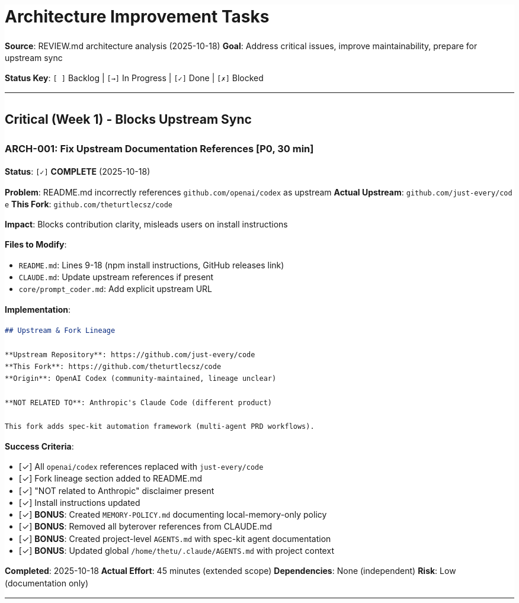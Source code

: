 # Architecture Improvement Tasks

**Source**: REVIEW.md architecture analysis (2025-10-18)
**Goal**: Address critical issues, improve maintainability, prepare for upstream sync

**Status Key**: `[ ]` Backlog | `[→]` In Progress | `[✓]` Done | `[✗]` Blocked

---

## Critical (Week 1) - Blocks Upstream Sync

### ARCH-001: Fix Upstream Documentation References [P0, 30 min]
**Status**: `[✓]` **COMPLETE** (2025-10-18)

**Problem**: README.md incorrectly references `github.com/openai/codex` as upstream
**Actual Upstream**: `github.com/just-every/code`
**This Fork**: `github.com/theturtlecsz/code`

**Impact**: Blocks contribution clarity, misleads users on install instructions

**Files to Modify**:
- `README.md`: Lines 9-18 (npm install instructions, GitHub releases link)
- `CLAUDE.md`: Update upstream references if present
- `core/prompt_coder.md`: Add explicit upstream URL

**Implementation**:
```markdown
## Upstream & Fork Lineage

**Upstream Repository**: https://github.com/just-every/code
**This Fork**: https://github.com/theturtlecsz/code
**Origin**: OpenAI Codex (community-maintained, lineage unclear)

**NOT RELATED TO**: Anthropic's Claude Code (different product)

This fork adds spec-kit automation framework (multi-agent PRD workflows).
```

**Success Criteria**:
- [✓] All `openai/codex` references replaced with `just-every/code`
- [✓] Fork lineage section added to README.md
- [✓] "NOT related to Anthropic" disclaimer present
- [✓] Install instructions updated
- [✓] **BONUS**: Created `MEMORY-POLICY.md` documenting local-memory-only policy
- [✓] **BONUS**: Removed all byterover references from CLAUDE.md
- [✓] **BONUS**: Created project-level `AGENTS.md` with spec-kit agent documentation
- [✓] **BONUS**: Updated global `/home/thetu/.claude/AGENTS.md` with project context

**Completed**: 2025-10-18
**Actual Effort**: 45 minutes (extended scope)
**Dependencies**: None (independent)
**Risk**: Low (documentation only)

---